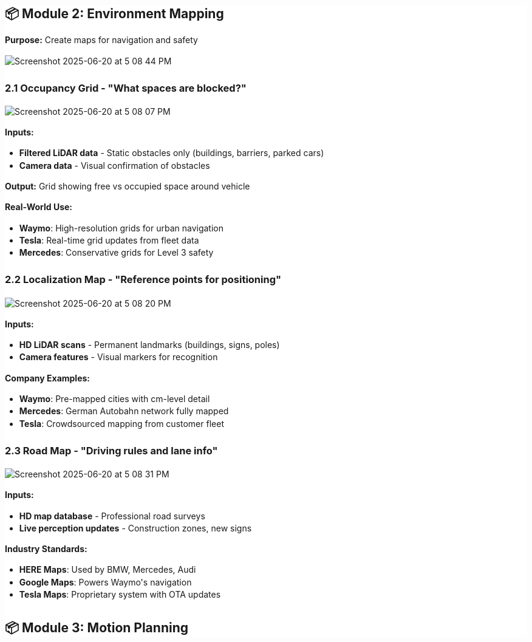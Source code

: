 ## 📦 Module 2: Environment Mapping

**Purpose:** Create maps for navigation and safety

<img width="697" alt="Screenshot 2025-06-20 at 5 08 44 PM" src="https://github.com/user-attachments/assets/2de50bc2-3f28-4b7d-a5cf-cc2325f4ae57" />






### 2.1 Occupancy Grid - "What spaces are blocked?"

<img width="387" alt="Screenshot 2025-06-20 at 5 08 07 PM" src="https://github.com/user-attachments/assets/d99a9e00-8be7-4f0d-aec7-0a1cbdb60e7f" />


**Inputs:**
- **Filtered LiDAR data** - Static obstacles only (buildings, barriers, parked cars)
- **Camera data** - Visual confirmation of obstacles

**Output:** Grid showing free vs occupied space around vehicle

**Real-World Use:**
- **Waymo**: High-resolution grids for urban navigation
- **Tesla**: Real-time grid updates from fleet data
- **Mercedes**: Conservative grids for Level 3 safety

### 2.2 Localization Map - "Reference points for positioning"

<img width="409" alt="Screenshot 2025-06-20 at 5 08 20 PM" src="https://github.com/user-attachments/assets/ba1e2b29-b321-4618-b39d-db6901d1c507" />


**Inputs:**
- **HD LiDAR scans** - Permanent landmarks (buildings, signs, poles)
- **Camera features** - Visual markers for recognition

**Company Examples:**
- **Waymo**: Pre-mapped cities with cm-level detail
- **Mercedes**: German Autobahn network fully mapped
- **Tesla**: Crowdsourced mapping from customer fleet

### 2.3 Road Map - "Driving rules and lane info"

<img width="367" alt="Screenshot 2025-06-20 at 5 08 31 PM" src="https://github.com/user-attachments/assets/1164d88e-18ee-4a3c-b902-819c5d0f5771" />

**Inputs:**
- **HD map database** - Professional road surveys
- **Live perception updates** - Construction zones, new signs

**Industry Standards:**
- **HERE Maps**: Used by BMW, Mercedes, Audi
- **Google Maps**: Powers Waymo's navigation
- **Tesla Maps**: Proprietary system with OTA updates

## 📦 Module 3: Motion Planning

